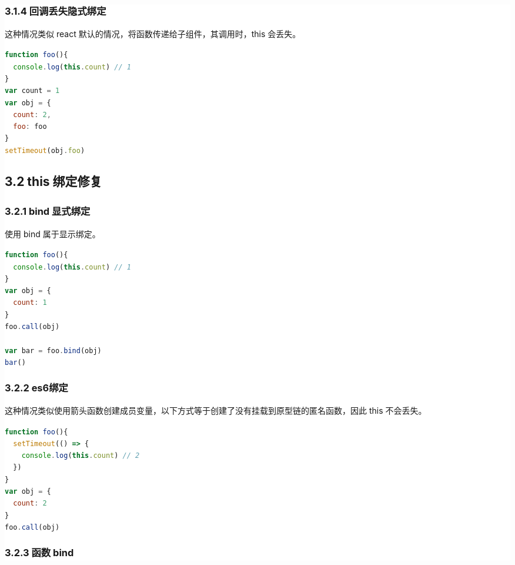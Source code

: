 ### 3.1.4 回调丢失隐式绑定

这种情况类似 react 默认的情况，将函数传递给子组件，其调用时，this 会丢失。

```javascript
function foo(){
  console.log(this.count) // 1
}
var count = 1
var obj = {
  count: 2,
  foo: foo
}
setTimeout(obj.foo)
```

## 3.2 this 绑定修复

### 3.2.1 bind 显式绑定

使用 bind 属于显示绑定。

```javascript
function foo(){
  console.log(this.count) // 1
}
var obj = {
  count: 1
}
foo.call(obj)

var bar = foo.bind(obj)
bar()
```

### 3.2.2 es6绑定

这种情况类似使用箭头函数创建成员变量，以下方式等于创建了没有挂载到原型链的匿名函数，因此 this 不会丢失。

```javascript
function foo(){
  setTimeout(() => {
    console.log(this.count) // 2
  })
}
var obj = {
  count: 2
}
foo.call(obj)
```

### 3.2.3 函数 bind

